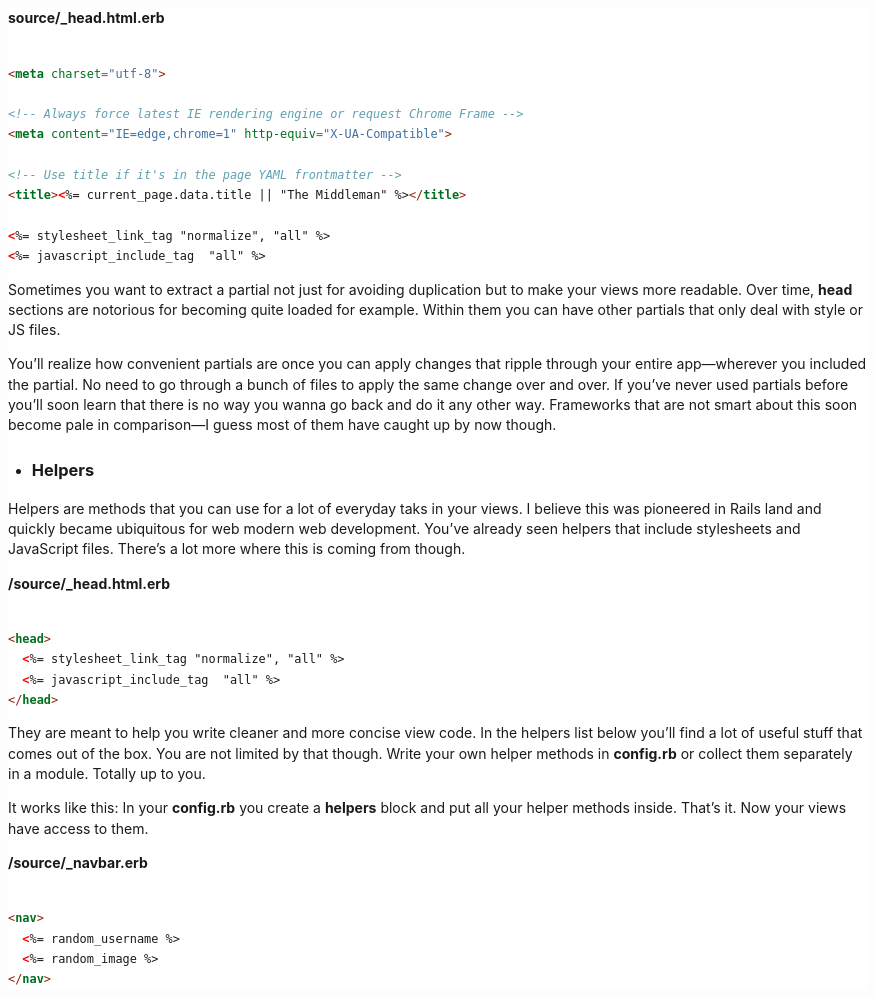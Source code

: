 **source/_head.html.erb**

``` html

<meta charset="utf-8">

<!-- Always force latest IE rendering engine or request Chrome Frame -->
<meta content="IE=edge,chrome=1" http-equiv="X-UA-Compatible">

<!-- Use title if it's in the page YAML frontmatter -->
<title><%= current_page.data.title || "The Middleman" %></title>

<%= stylesheet_link_tag "normalize", "all" %>
<%= javascript_include_tag  "all" %>

```

Sometimes you want to extract a partial not just for avoiding duplication but to make your views more readable. Over time, **head** sections are notorious for becoming quite loaded for example. Within them you can have other partials that only deal with style or JS files. 

You’ll realize how convenient partials are once you can apply changes that ripple through your entire app—wherever you included the partial. No need to go through a bunch of files to apply the same change over and over. If you’ve never used partials before you’ll soon learn that there is no way you wanna go back and do it any other way. Frameworks that are not smart about this soon become pale in comparison—I guess most of them have caught up by now though. 

+ ### Helpers

Helpers are methods that you can use for a lot of everyday taks in your views. I believe this was pioneered in Rails land and quickly became ubiquitous for web modern web development. You’ve already seen helpers that include stylesheets and JavaScript files. There’s a lot more where this is coming from though.

**/source/_head.html.erb**

``` html

<head>
  <%= stylesheet_link_tag "normalize", "all" %>
  <%= javascript_include_tag  "all" %>
</head>

```

They are meant to help you write cleaner and more concise view code. In the helpers list below you’ll find a lot of useful stuff that comes out of the box. You are not limited by that though. Write your own helper methods in **config.rb** or collect them separately in a module. Totally up to you.

It works like this: In your **config.rb** you create a **helpers** block and put all your helper methods inside. That’s it. Now your views have access to them.

**/source/_navbar.erb**

``` html

<nav>
  <%= random_username %>
  <%= random_image %>
</nav>

```
